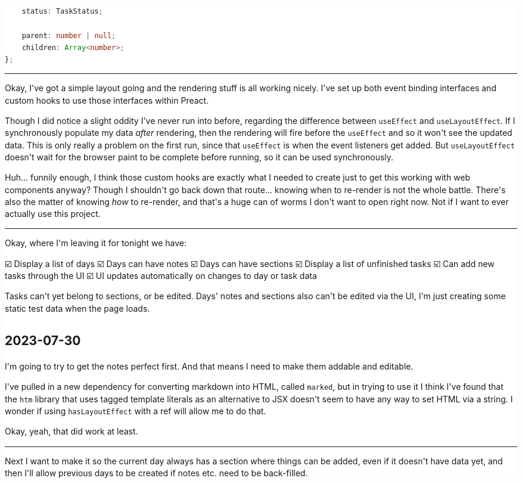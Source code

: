 ```typescript
	status: TaskStatus;

	parent: number | null;
	children: Array<number>;
};
```

---

Okay, I've got a simple layout going and the rendering stuff is all working nicely. I've set up both event binding interfaces and custom hooks to use those interfaces within Preact.

Though I did notice a slight oddity I've never run into before, regarding the difference between `useEffect` and `useLayoutEffect`. If I synchronously populate my data *after* rendering, then the rendering will fire before the `useEffect` and so it won't see the updated data. This is only really a problem on the first run, since that `useEffect` is when the event listeners get added. But `useLayoutEffect` doesn't wait for the browser paint to be complete before running, so it can be used synchronously.

Huh... funnily enough, I think those custom hooks are exactly what I needed to create just to get this working with web components anyway? Though I shouldn't go back down that route... knowing when to re-render is not the whole battle. There's also the matter of knowing *how* to re-render, and that's a huge can of worms I don't want to open right now. Not if I want to ever actually use this project.

---

Okay, where I'm leaving it for tonight we have:

☑️ Display a list of days
☑️ Days can have notes
☑️ Days can have sections
☑️ Display a list of unfinished tasks
☑️ Can add new tasks through the UI
☑️ UI updates automatically on changes to day or task data

Tasks can't yet belong to sections, or be edited. Days' notes and sections also can't be edited via the UI, I'm just creating some static test data when the page loads.

## 2023-07-30

I'm going to try to get the notes perfect first. And that means I need to make them addable and editable.

I've pulled in a new dependency for converting markdown into HTML, called `marked`, but in trying to use it I think I've found that the `htm` library that uses tagged template literals as an alternative to JSX doesn't seem to have any way to set HTML via a string. I wonder if using `hasLayoutEffect` with a ref will allow me to do that.

Okay, yeah, that did work at least.

---

Next I want to make it so the current day always has a section where things can be added, even if it doesn't have data yet, and then I'll allow previous days to be created if notes etc. need to be back-filled.
